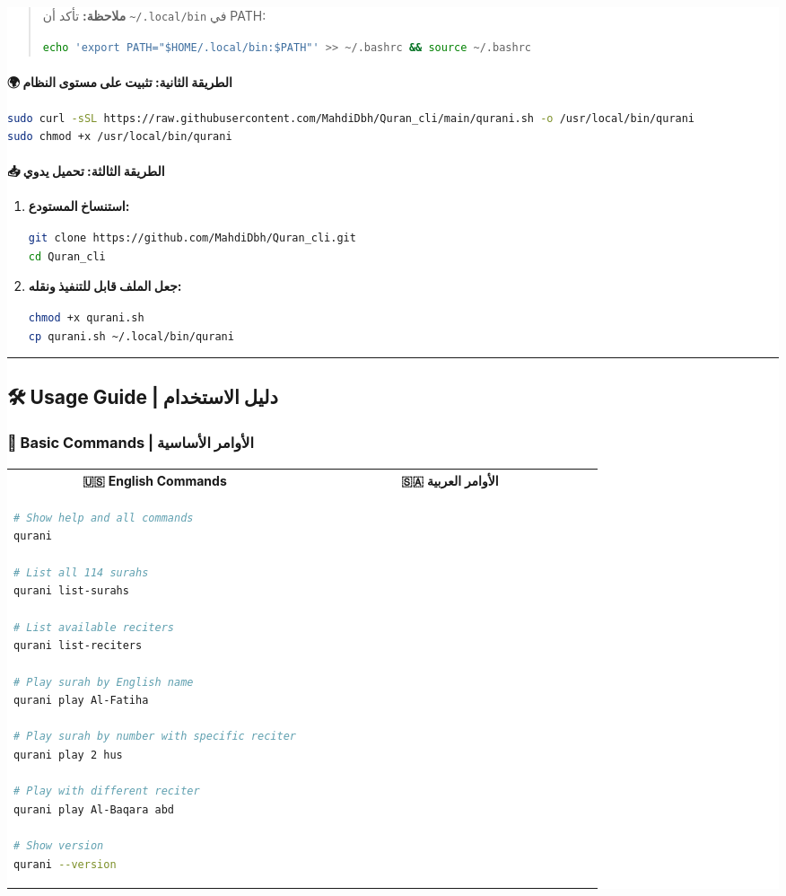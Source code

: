 > **ملاحظة:** تأكد أن `~/.local/bin` في PATH:
> ```bash
> echo 'export PATH="$HOME/.local/bin:$PATH"' >> ~/.bashrc && source ~/.bashrc
> ```

#### 🌍 الطريقة الثانية: تثبيت على مستوى النظام

```bash
sudo curl -sSL https://raw.githubusercontent.com/MahdiDbh/Quran_cli/main/qurani.sh -o /usr/local/bin/qurani
sudo chmod +x /usr/local/bin/qurani
```

#### 📥 الطريقة الثالثة: تحميل يدوي

1. **استنساخ المستودع:**
   ```bash
   git clone https://github.com/MahdiDbh/Quran_cli.git
   cd Quran_cli
   ```

2. **جعل الملف قابل للتنفيذ ونقله:**
   ```bash
   chmod +x qurani.sh
   cp qurani.sh ~/.local/bin/qurani
   ```

</div>

---

## 🛠 Usage Guide | دليل الاستخدام

### 🎵 Basic Commands | الأوامر الأساسية

<table>
<tr>
<th width="50%">🇺🇸 English Commands</th>
<th width="50%">🇸🇦 الأوامر العربية</th>
</tr>
<tr>
<td>

```bash
# Show help and all commands
qurani

# List all 114 surahs
qurani list-surahs

# List available reciters  
qurani list-reciters

# Play surah by English name
qurani play Al-Fatiha

# Play surah by number with specific reciter
qurani play 2 hus

# Play with different reciter
qurani play Al-Baqara abd

# Show version
qurani --version
```
